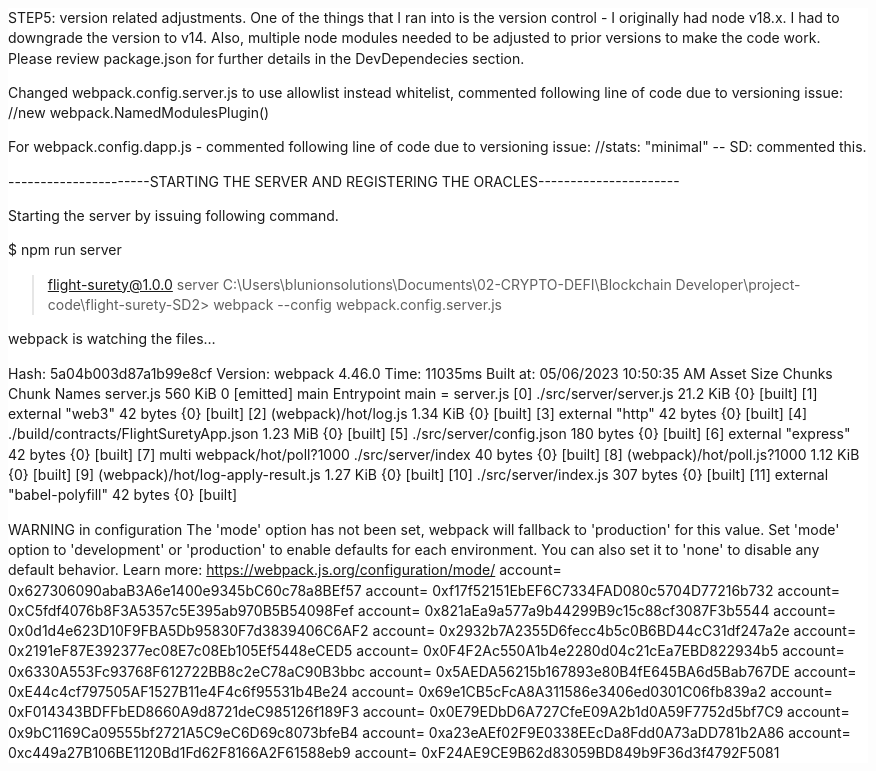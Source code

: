 STEP5: version related adjustments. 
One of the things that I ran into is the version control - I originally had node v18.x. I had to downgrade the version to v14. Also, multiple node modules needed to be adjusted to prior versions to make the code work. Please review package.json for further details in the DevDependecies section. 

Changed webpack.config.server.js to use allowlist instead whitelist, commented following line of code due to versioning issue:
//new webpack.NamedModulesPlugin()

For webpack.config.dapp.js - commented following line of code due to versioning issue:
//stats: "minimal" -- SD: commented this.



----------------------STARTING THE SERVER AND REGISTERING THE ORACLES----------------------

Starting the server by issuing following command. 

$ npm run server

> flight-surety@1.0.0 server C:\Users\blunionsolutions\Documents\02-CRYPTO-DEFI\Blockchain Developer\project-code\flight-surety-SD2> webpack --config webpack.config.server.js


webpack is watching the files…

Hash: 5a04b003d87a1b99e8cf
Version: webpack 4.46.0
Time: 11035ms
Built at: 05/06/2023 10:50:35 AM
    Asset     Size  Chunks             Chunk Names
server.js  560 KiB       0  [emitted]  main
Entrypoint main = server.js
 [0] ./src/server/server.js 21.2 KiB {0} [built]
 [1] external "web3" 42 bytes {0} [built]
 [2] (webpack)/hot/log.js 1.34 KiB {0} [built]
 [3] external "http" 42 bytes {0} [built]
 [4] ./build/contracts/FlightSuretyApp.json 1.23 MiB {0} [built]
 [5] ./src/server/config.json 180 bytes {0} [built]
 [6] external "express" 42 bytes {0} [built]
 [7] multi webpack/hot/poll?1000 ./src/server/index 40 bytes {0} [built]
 [8] (webpack)/hot/poll.js?1000 1.12 KiB {0} [built]
 [9] (webpack)/hot/log-apply-result.js 1.27 KiB {0} [built]
[10] ./src/server/index.js 307 bytes {0} [built]
[11] external "babel-polyfill" 42 bytes {0} [built]

WARNING in configuration
The 'mode' option has not been set, webpack will fallback to 'production' for this value. Set 'mode' option to 'development' or 'production' to enable defaults for each environment.
You can also set it to 'none' to disable any default behavior. Learn more: https://webpack.js.org/configuration/mode/
account= 0x627306090abaB3A6e1400e9345bC60c78a8BEf57
account= 0xf17f52151EbEF6C7334FAD080c5704D77216b732
account= 0xC5fdf4076b8F3A5357c5E395ab970B5B54098Fef
account= 0x821aEa9a577a9b44299B9c15c88cf3087F3b5544
account= 0x0d1d4e623D10F9FBA5Db95830F7d3839406C6AF2
account= 0x2932b7A2355D6fecc4b5c0B6BD44cC31df247a2e
account= 0x2191eF87E392377ec08E7c08Eb105Ef5448eCED5
account= 0x0F4F2Ac550A1b4e2280d04c21cEa7EBD822934b5
account= 0x6330A553Fc93768F612722BB8c2eC78aC90B3bbc
account= 0x5AEDA56215b167893e80B4fE645BA6d5Bab767DE
account= 0xE44c4cf797505AF1527B11e4F4c6f95531b4Be24
account= 0x69e1CB5cFcA8A311586e3406ed0301C06fb839a2
account= 0xF014343BDFFbED8660A9d8721deC985126f189F3
account= 0x0E79EDbD6A727CfeE09A2b1d0A59F7752d5bf7C9
account= 0x9bC1169Ca09555bf2721A5C9eC6D69c8073bfeB4
account= 0xa23eAEf02F9E0338EEcDa8Fdd0A73aDD781b2A86
account= 0xc449a27B106BE1120Bd1Fd62F8166A2F61588eb9
account= 0xF24AE9CE9B62d83059BD849b9F36d3f4792F5081